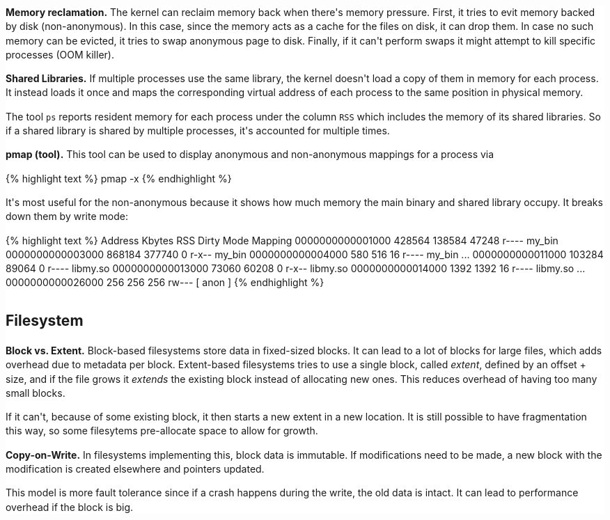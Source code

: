 **Memory reclamation.** The kernel can reclaim memory back when there's memory pressure. First, it tries to evit memory backed by disk (non-anonymous). In this case, since the memory acts as a cache for the files on disk, it can drop them. In case no such memory can be evicted, it tries to swap anonymous page to disk. Finally, if it can't perform swaps it might attempt to kill specific processes (OOM killer).

**Shared Libraries.** If multiple processes use the same library, the kernel doesn't load a copy of them in memory for each process. It instead loads it once and maps the corresponding virtual address of each process to the same position in physical memory.

The tool `ps` reports resident memory for each process under the column `RSS` which includes the memory of its shared libraries. So if a shared library is shared by multiple processes, it's accounted for multiple times.

**pmap (tool).** This tool can be used to display anonymous and non-anonymous mappings for a process via

{% highlight text %}
pmap -x <pid>
{% endhighlight %}

It's most useful for the non-anonymous because it shows how much memory the main binary and shared library occupy. It breaks down them by write mode:

{% highlight text %}
Address           Kbytes     RSS   Dirty Mode  Mapping
0000000000001000  428564  138584   47248 r---- my_bin
0000000000003000  868184  377740       0 r-x-- my_bin
0000000000004000     580     516      16 r---- my_bin
...
0000000000011000  103284   89064       0 r---- libmy.so
0000000000013000   73060   60208       0 r-x-- libmy.so
0000000000014000    1392    1392      16 r---- libmy.so
...
0000000000026000     256     256     256 rw--- [ anon ]
{% endhighlight %}


## Filesystem

**Block vs. Extent.** Block-based filesystems store data in fixed-sized blocks. It can lead to a lot of blocks for large files, which adds overhead due to metadata per block. Extent-based filesystems tries to use a single block, called *extent*, defined by an offset + size, and if the file grows it *extends* the existing block instead of allocating new ones. This reduces overhead of having too many small blocks.

If it can't, because of some existing block, it then starts a new extent in a new location. It is still possible to have fragmentation this way, so some filesytems pre-allocate space to allow for growth.

**Copy-on-Write.** In filesystems implementing this, block data is immutable. If modifications need to be made, a new block with the modification is created elsewhere and pointers updated.

This model is more fault tolerance since if a crash happens during the write, the old data is intact. It can lead to performance overhead if the block is big.
